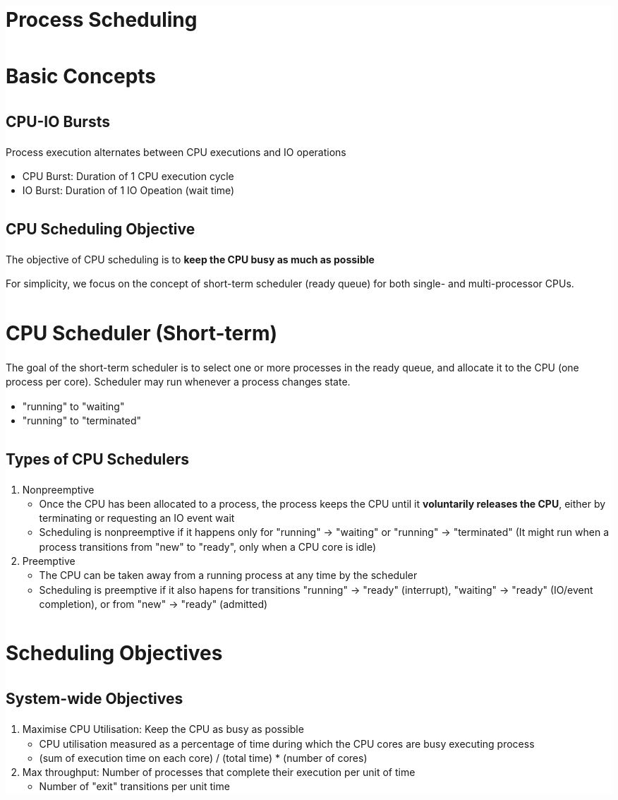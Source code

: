 # Process Scheduling

# Basic Concepts

## CPU-IO Bursts

Process execution alternates between CPU executions and IO operations
- CPU Burst: Duration of 1 CPU execution cycle
- IO Burst: Duration of 1 IO Opeation (wait time)

## CPU Scheduling Objective

The objective of CPU scheduling is to **keep the CPU busy as much as possible**

For simplicity, we focus on the concept of short-term scheduler (ready queue) for both single- and multi-processor CPUs.

# CPU Scheduler (Short-term)

The goal of the short-term scheduler is to select one or more processes in the ready queue, and allocate it to the CPU (one process per core). Scheduler may run whenever a process changes state.
- "running" to "waiting"
- "running" to "terminated"

## Types of CPU Schedulers

1. Nonpreemptive
    - Once the CPU has been allocated to a process, the process keeps the CPU until it **voluntarily releases the CPU**, either by terminating or requesting an IO event wait
    - Scheduling is nonpreemptive if it happens only for "running" -> "waiting" or "running" -> "terminated" (It might run when a process transitions from "new" to "ready", only when a CPU core is idle)
2. Preemptive
    - The CPU can be taken away from a running process at any time by the scheduler
    - Scheduling is preemptive if it also hapens for transitions "running" -> "ready" (interrupt), "waiting" -> "ready" (IO/event completion), or from "new" -> "ready" (admitted)

# Scheduling Objectives

## System-wide Objectives

1. Maximise CPU Utilisation: Keep the CPU as busy as possible
    - CPU utilisation measured as a percentage of time during which the CPU cores are busy executing process
    - (sum of execution time on each core) / (total time) * (number of cores)
2. Max throughput: Number of processes that complete their execution per unit of time
    - Number of "exit" transitions per unit time
